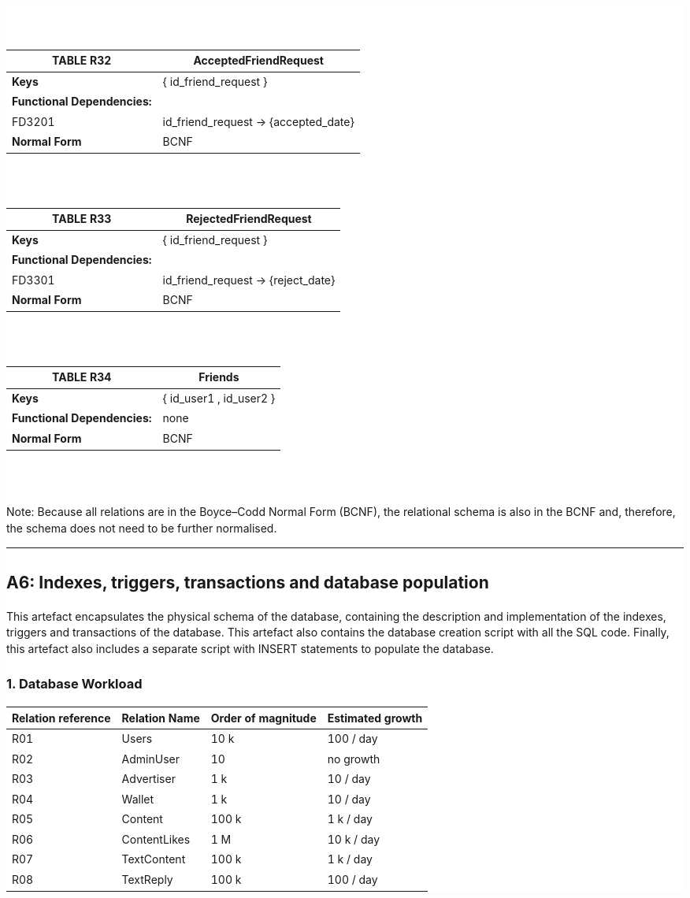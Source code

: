 <br></br>

| **TABLE R32**   | AcceptedFriendRequest               |
| --------------  | ---                                 |
| **Keys**        | { id_friend_request }               |
| **Functional Dependencies:** |                        |
| FD3201          | id_friend_request → {accepted_date} |
| **Normal Form** | BCNF                                |

<br></br>

| **TABLE R33**   | RejectedFriendRequest               |
| --------------  | ---                                 |
| **Keys**        | { id_friend_request }               |
| **Functional Dependencies:** |                        |
| FD3301          | id_friend_request → {reject_date}   |
| **Normal Form** | BCNF                                |

<br></br>

| **TABLE R34**   | Friends                             |
| --------------  | ---                                 |
| **Keys**        | { id_user1 , id_user2 }             |
| **Functional Dependencies:** |  none                  |
| **Normal Form** | BCNF                                |

<br></br>

Note: Because all relations are in the Boyce–Codd Normal Form (BCNF), the relational schema is also in the BCNF and, therefore, the schema does not need to be further normalised. 

---


## A6: Indexes, triggers, transactions and database population

This artefact encapsulates the physical schema of the database, containing the description and implementation of the indexes, triggers and transactions of the database.
This artefact also contains the database creation script with all the SQL code. Finally, this artefact also includes a separate script with INSERT statements to populate the database.

### 1. Database Workload

| **Relation reference** | **Relation Name** | **Order of magnitude**  | **Estimated growth** |
| ------------------ | ---------------------------- | ----- | ---------  |
| R01                | Users                        | 10 k  | 100 / day  |
| R02                | AdminUser                    | 10    | no growth  |
| R03                | Advertiser                   | 1 k   | 10 / day   |
| R04                | Wallet                       | 1 k   | 10 / day   |
| R05                | Content                      | 100 k | 1 k / day  |
| R06                | ContentLikes                 | 1 M   | 10 k / day |
| R07                | TextContent                  | 100 k | 1 k / day  |
| R08                | TextReply                    | 100 k | 100 / day  |